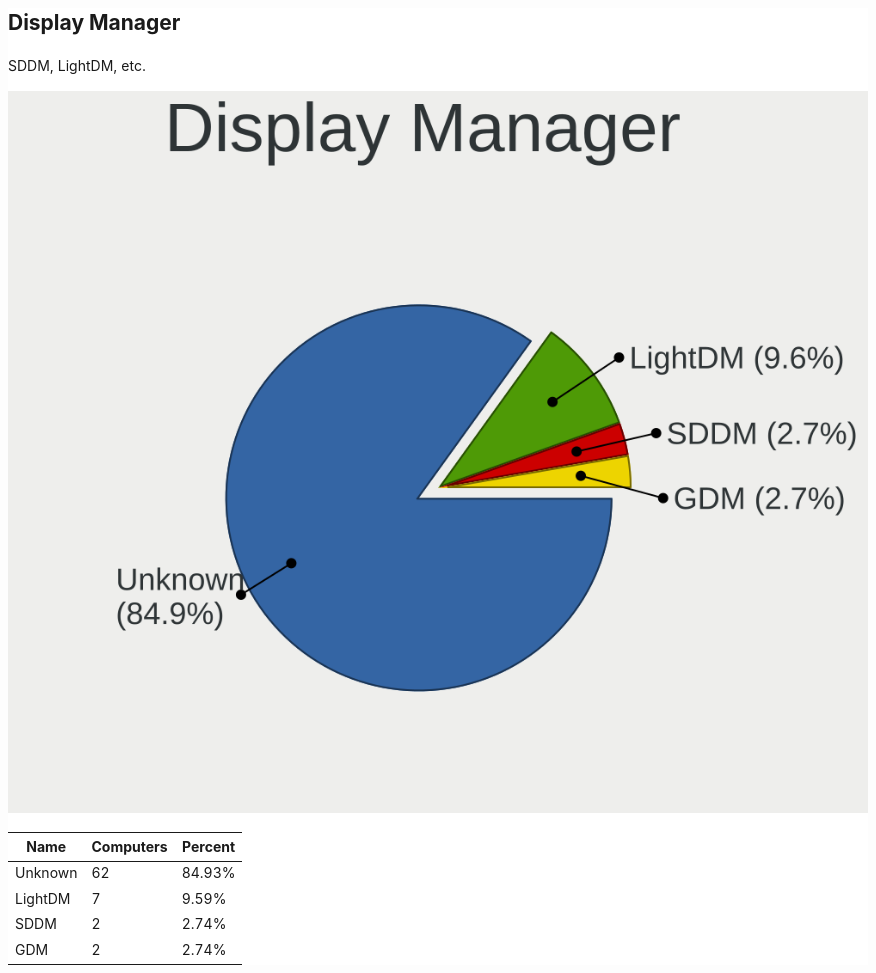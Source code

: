 Display Manager
---------------

SDDM, LightDM, etc.

![Display Manager](./All/images/pie_chart/os_display_manager.svg)


| Name    | Computers | Percent |
|---------|-----------|---------|
| Unknown | 62        | 84.93%  |
| LightDM | 7         | 9.59%   |
| SDDM    | 2         | 2.74%   |
| GDM     | 2         | 2.74%   |
